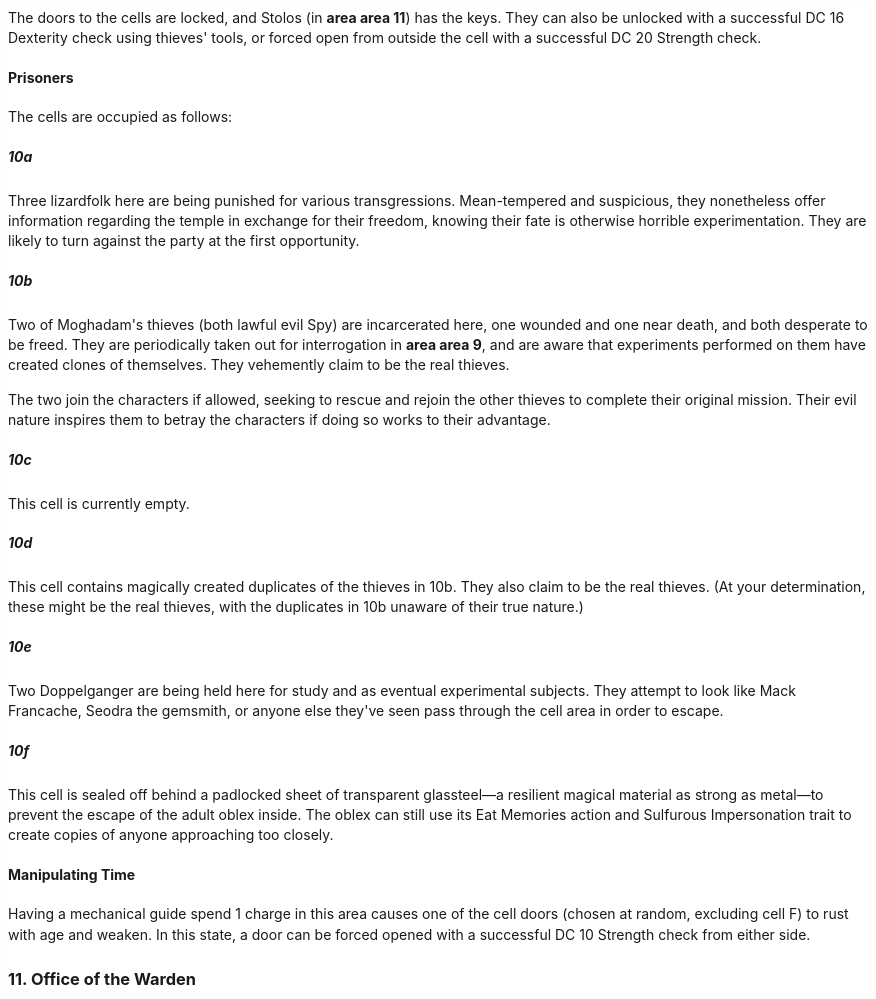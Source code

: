 The doors to the cells are locked, and Stolos (in **area area 11**) has the keys. They can also be unlocked with a successful DC 16 Dexterity check using thieves' tools, or forced open from outside the cell with a successful DC 20 Strength check.

#### Prisoners

The cells are occupied as follows:

##### 10a

Three lizardfolk here are being punished for various transgressions. Mean-tempered and suspicious, they nonetheless offer information regarding the temple in exchange for their freedom, knowing their fate is otherwise horrible experimentation. They are likely to turn against the party at the first opportunity.

##### 10b

Two of Moghadam's thieves (both lawful evil Spy) are incarcerated here, one wounded and one near death, and both desperate to be freed. They are periodically taken out for interrogation in **area area 9**, and are aware that experiments performed on them have created clones of themselves. They vehemently claim to be the real thieves.

The two join the characters if allowed, seeking to rescue and rejoin the other thieves to complete their original mission. Their evil nature inspires them to betray the characters if doing so works to their advantage.

##### 10c

This cell is currently empty.

##### 10d

This cell contains magically created duplicates of the thieves in 10b. They also claim to be the real thieves. (At your determination, these might be the real thieves, with the duplicates in 10b unaware of their true nature.)

##### 10e

Two Doppelganger are being held here for study and as eventual experimental subjects. They attempt to look like Mack Francache, Seodra the gemsmith, or anyone else they've seen pass through the cell area in order to escape.

##### 10f

This cell is sealed off behind a padlocked sheet of transparent glassteel—a resilient magical material as strong as metal—to prevent the escape of the adult oblex inside. The oblex can still use its Eat Memories action and Sulfurous Impersonation trait to create copies of anyone approaching too closely.

#### Manipulating Time

Having a mechanical guide spend 1 charge in this area causes one of the cell doors (chosen at random, excluding cell F) to rust with age and weaken. In this state, a door can be forced opened with a successful DC 10 Strength check from either side.

### 11. Office of the Warden
